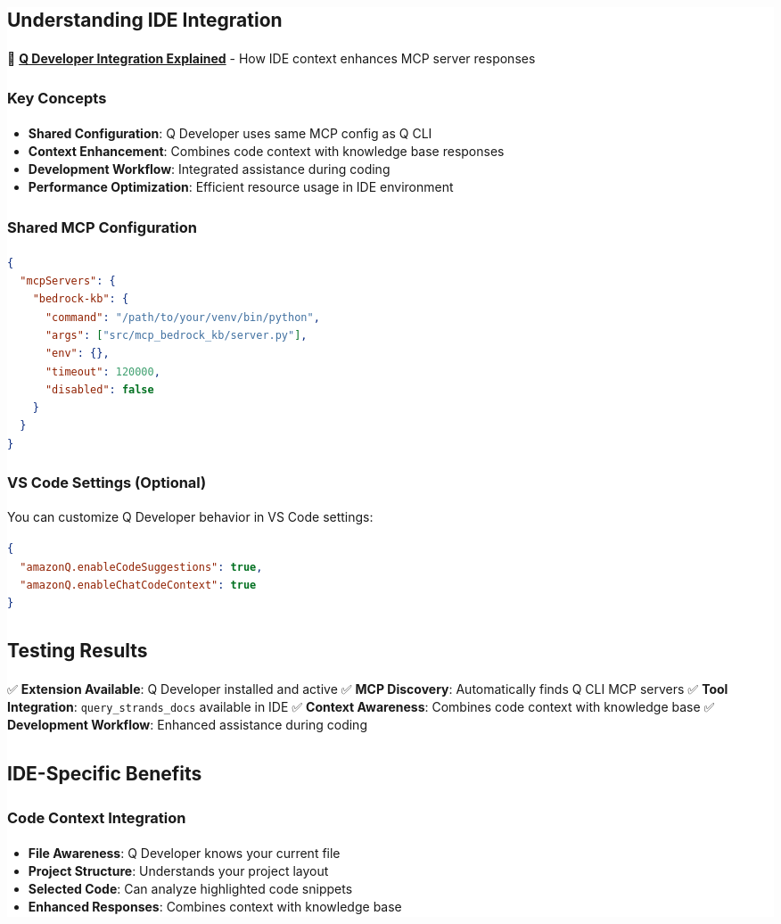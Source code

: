 ## Understanding IDE Integration

📖 **[Q Developer Integration Explained](../explanations/q-developer-integration-explained.md)** - How IDE context enhances MCP server responses

### Key Concepts
- **Shared Configuration**: Q Developer uses same MCP config as Q CLI
- **Context Enhancement**: Combines code context with knowledge base responses
- **Development Workflow**: Integrated assistance during coding
- **Performance Optimization**: Efficient resource usage in IDE environment

### Shared MCP Configuration
```json
{
  "mcpServers": {
    "bedrock-kb": {
      "command": "/path/to/your/venv/bin/python",
      "args": ["src/mcp_bedrock_kb/server.py"],
      "env": {},
      "timeout": 120000,
      "disabled": false
    }
  }
}
```

### VS Code Settings (Optional)
You can customize Q Developer behavior in VS Code settings:
```json
{
  "amazonQ.enableCodeSuggestions": true,
  "amazonQ.enableChatCodeContext": true
}
```

## Testing Results

✅ **Extension Available**: Q Developer installed and active
✅ **MCP Discovery**: Automatically finds Q CLI MCP servers
✅ **Tool Integration**: `query_strands_docs` available in IDE
✅ **Context Awareness**: Combines code context with knowledge base
✅ **Development Workflow**: Enhanced assistance during coding

## IDE-Specific Benefits

### Code Context Integration
- **File Awareness**: Q Developer knows your current file
- **Project Structure**: Understands your project layout
- **Selected Code**: Can analyze highlighted code snippets
- **Enhanced Responses**: Combines context with knowledge base
